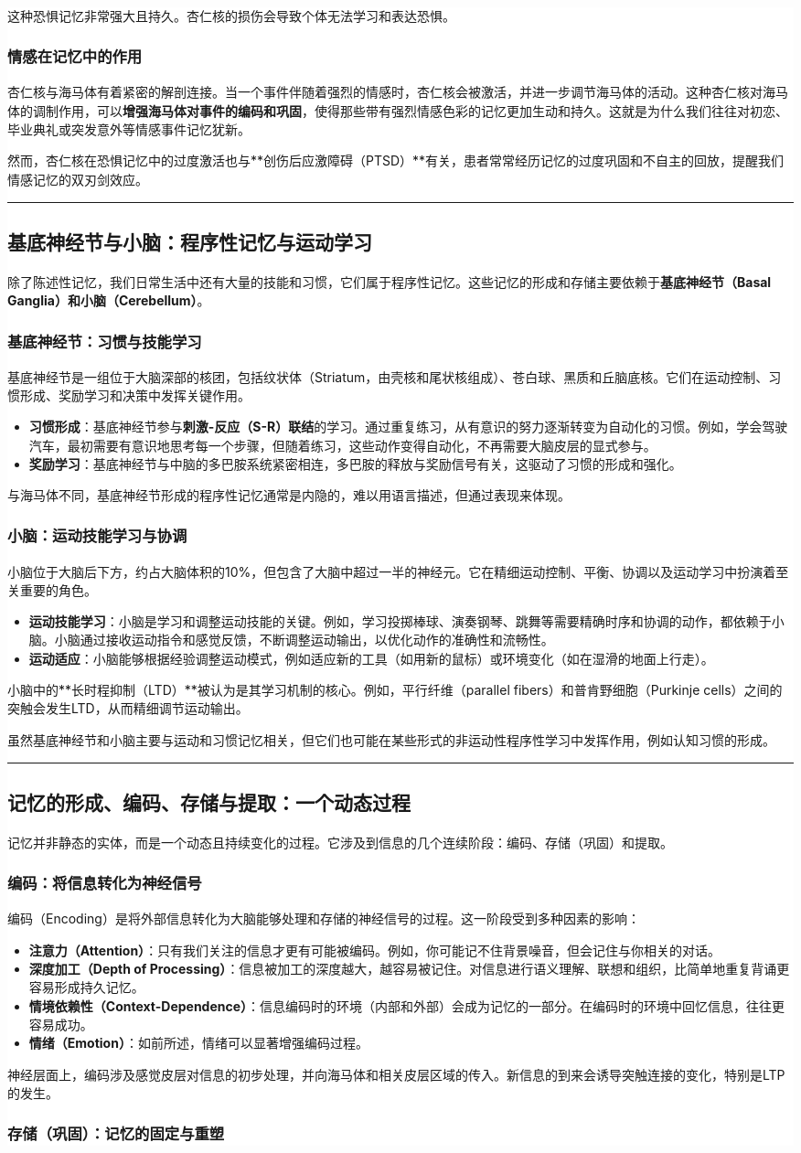 这种恐惧记忆非常强大且持久。杏仁核的损伤会导致个体无法学习和表达恐惧。

### 情感在记忆中的作用

杏仁核与海马体有着紧密的解剖连接。当一个事件伴随着强烈的情感时，杏仁核会被激活，并进一步调节海马体的活动。这种杏仁核对海马体的调制作用，可以**增强海马体对事件的编码和巩固**，使得那些带有强烈情感色彩的记忆更加生动和持久。这就是为什么我们往往对初恋、毕业典礼或突发意外等情感事件记忆犹新。

然而，杏仁核在恐惧记忆中的过度激活也与**创伤后应激障碍（PTSD）**有关，患者常常经历记忆的过度巩固和不自主的回放，提醒我们情感记忆的双刃剑效应。

---

## 基底神经节与小脑：程序性记忆与运动学习

除了陈述性记忆，我们日常生活中还有大量的技能和习惯，它们属于程序性记忆。这些记忆的形成和存储主要依赖于**基底神经节（Basal Ganglia）**和**小脑（Cerebellum）**。

### 基底神经节：习惯与技能学习

基底神经节是一组位于大脑深部的核团，包括纹状体（Striatum，由壳核和尾状核组成）、苍白球、黑质和丘脑底核。它们在运动控制、习惯形成、奖励学习和决策中发挥关键作用。

*   **习惯形成**：基底神经节参与**刺激-反应（S-R）联结**的学习。通过重复练习，从有意识的努力逐渐转变为自动化的习惯。例如，学会驾驶汽车，最初需要有意识地思考每一个步骤，但随着练习，这些动作变得自动化，不再需要大脑皮层的显式参与。
*   **奖励学习**：基底神经节与中脑的多巴胺系统紧密相连，多巴胺的释放与奖励信号有关，这驱动了习惯的形成和强化。

与海马体不同，基底神经节形成的程序性记忆通常是内隐的，难以用语言描述，但通过表现来体现。

### 小脑：运动技能学习与协调

小脑位于大脑后下方，约占大脑体积的10%，但包含了大脑中超过一半的神经元。它在精细运动控制、平衡、协调以及运动学习中扮演着至关重要的角色。

*   **运动技能学习**：小脑是学习和调整运动技能的关键。例如，学习投掷棒球、演奏钢琴、跳舞等需要精确时序和协调的动作，都依赖于小脑。小脑通过接收运动指令和感觉反馈，不断调整运动输出，以优化动作的准确性和流畅性。
*   **运动适应**：小脑能够根据经验调整运动模式，例如适应新的工具（如用新的鼠标）或环境变化（如在湿滑的地面上行走）。

小脑中的**长时程抑制（LTD）**被认为是其学习机制的核心。例如，平行纤维（parallel fibers）和普肯野细胞（Purkinje cells）之间的突触会发生LTD，从而精细调节运动输出。

虽然基底神经节和小脑主要与运动和习惯记忆相关，但它们也可能在某些形式的非运动性程序性学习中发挥作用，例如认知习惯的形成。

---

## 记忆的形成、编码、存储与提取：一个动态过程

记忆并非静态的实体，而是一个动态且持续变化的过程。它涉及到信息的几个连续阶段：编码、存储（巩固）和提取。

### 编码：将信息转化为神经信号

编码（Encoding）是将外部信息转化为大脑能够处理和存储的神经信号的过程。这一阶段受到多种因素的影响：

*   **注意力（Attention）**：只有我们关注的信息才更有可能被编码。例如，你可能记不住背景噪音，但会记住与你相关的对话。
*   **深度加工（Depth of Processing）**：信息被加工的深度越大，越容易被记住。对信息进行语义理解、联想和组织，比简单地重复背诵更容易形成持久记忆。
*   **情境依赖性（Context-Dependence）**：信息编码时的环境（内部和外部）会成为记忆的一部分。在编码时的环境中回忆信息，往往更容易成功。
*   **情绪（Emotion）**：如前所述，情绪可以显著增强编码过程。

神经层面上，编码涉及感觉皮层对信息的初步处理，并向海马体和相关皮层区域的传入。新信息的到来会诱导突触连接的变化，特别是LTP的发生。

### 存储（巩固）：记忆的固定与重塑
